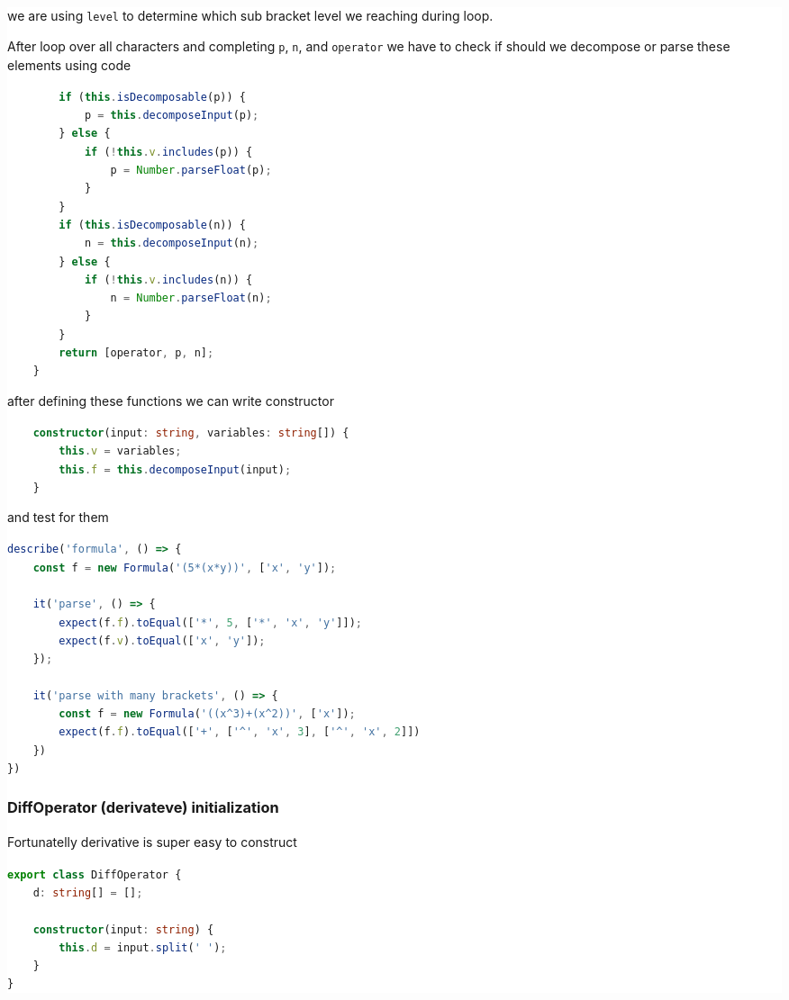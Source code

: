 we are using `level` to determine which sub bracket level we reaching during loop.

After loop over all characters and completing `p`, `n`, and `operator` we have to check if should we decompose or parse these elements using code

```typescript
        if (this.isDecomposable(p)) {
            p = this.decomposeInput(p);
        } else {
            if (!this.v.includes(p)) {
                p = Number.parseFloat(p);
            }
        }
        if (this.isDecomposable(n)) {
            n = this.decomposeInput(n);
        } else {
            if (!this.v.includes(n)) {
                n = Number.parseFloat(n);
            }
        }
        return [operator, p, n];
    }
```

after defining these functions we can write constructor

```typescript
    constructor(input: string, variables: string[]) {
        this.v = variables;
        this.f = this.decomposeInput(input);
    }
```

and test for them

```typescript
describe('formula', () => {
    const f = new Formula('(5*(x*y))', ['x', 'y']);

    it('parse', () => {
        expect(f.f).toEqual(['*', 5, ['*', 'x', 'y']]);
        expect(f.v).toEqual(['x', 'y']);
    });

    it('parse with many brackets', () => {
        const f = new Formula('((x^3)+(x^2))', ['x']);
        expect(f.f).toEqual(['+', ['^', 'x', 3], ['^', 'x', 2]])
    })
})
```

### DiffOperator (derivateve) initialization

Fortunatelly derivative is super easy to construct

```typescript
export class DiffOperator {
    d: string[] = [];

    constructor(input: string) {
        this.d = input.split(' ');
    }
}
```
